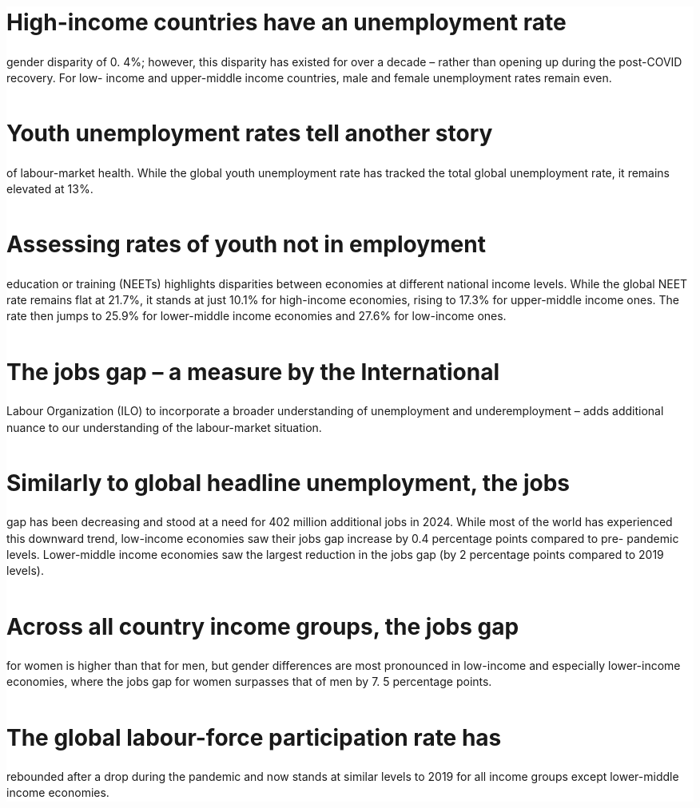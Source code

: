 # High-income countries have an unemployment rate 
gender disparity of 0.
4%; however, this disparity 
has existed for over a decade – rather than opening 
up during the post-COVID recovery. For low-
income and upper-middle income countries, male 
and female unemployment rates remain even.
# Youth unemployment rates tell another story 
of labour-market health.
 While the global youth 
unemployment rate has tracked the total global 
unemployment rate, it remains elevated at 13%. 
# Assessing rates of youth not in employment 
education or training (NEETs) highlights disparities 
between economies at different national income 
levels.
 While the global NEET rate remains flat at 
21.7%, it stands at just 10.1% for high-income 
economies, rising to 17.3% for upper-middle 
income ones. The rate then jumps to 25.9% for 
lower-middle income economies and 27.6% for 
low-income ones. 
# The jobs gap – a measure by the International 
Labour Organization (ILO) to incorporate a 
broader understanding of unemployment and 
underemployment – adds additional nuance to 
our understanding of the labour-market situation.

# Similarly to global headline unemployment, the jobs 
gap has been decreasing and stood at a need for 
402 million additional jobs in 2024.
 While most of 
the world has experienced this downward trend, 
low-income economies saw their jobs gap increase 
by 0.4 percentage points compared to pre-
pandemic levels. Lower-middle income economies 
saw the largest reduction in the jobs gap (by 2 
percentage points compared to 2019 levels). 
# Across all country income groups, the jobs gap 
for women is higher than that for men, but gender 
differences are most pronounced in low-income 
and especially lower-income economies, where the 
jobs gap for women surpasses that of men by 7.
5 
percentage points. 
# The global labour-force participation rate has 
rebounded after a drop during the pandemic and 
now stands at similar levels to 2019 for all income 
groups except lower-middle income economies.
